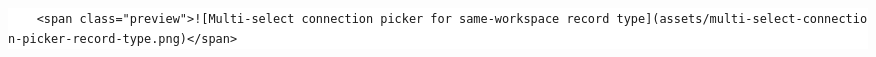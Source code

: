         <span class="preview">![Multi-select connection picker for same-workspace record type](assets/multi-select-connection-picker-record-type.png)</span>
